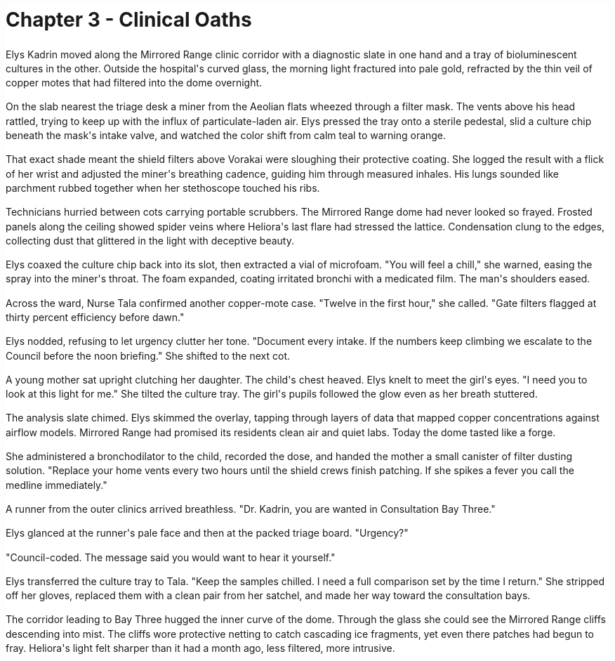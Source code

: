 # Chapter 3 - Clinical Oaths

Elys Kadrin moved along the Mirrored Range clinic corridor with a diagnostic slate in one hand and a tray of bioluminescent cultures in the other. Outside the hospital's curved glass, the morning light fractured into pale gold, refracted by the thin veil of copper motes that had filtered into the dome overnight.

On the slab nearest the triage desk a miner from the Aeolian flats wheezed through a filter mask. The vents above his head rattled, trying to keep up with the influx of particulate-laden air. Elys pressed the tray onto a sterile pedestal, slid a culture chip beneath the mask's intake valve, and watched the color shift from calm teal to warning orange.

That exact shade meant the shield filters above Vorakai were sloughing their protective coating. She logged the result with a flick of her wrist and adjusted the miner's breathing cadence, guiding him through measured inhales. His lungs sounded like parchment rubbed together when her stethoscope touched his ribs.

Technicians hurried between cots carrying portable scrubbers. The Mirrored Range dome had never looked so frayed. Frosted panels along the ceiling showed spider veins where Heliora's last flare had stressed the lattice. Condensation clung to the edges, collecting dust that glittered in the light with deceptive beauty.

Elys coaxed the culture chip back into its slot, then extracted a vial of microfoam. "You will feel a chill," she warned, easing the spray into the miner's throat. The foam expanded, coating irritated bronchi with a medicated film. The man's shoulders eased.

Across the ward, Nurse Tala confirmed another copper-mote case. "Twelve in the first hour," she called. "Gate filters flagged at thirty percent efficiency before dawn."

Elys nodded, refusing to let urgency clutter her tone. "Document every intake. If the numbers keep climbing we escalate to the Council before the noon briefing." She shifted to the next cot.

A young mother sat upright clutching her daughter. The child's chest heaved. Elys knelt to meet the girl's eyes. "I need you to look at this light for me." She tilted the culture tray. The girl's pupils followed the glow even as her breath stuttered.

The analysis slate chimed. Elys skimmed the overlay, tapping through layers of data that mapped copper concentrations against airflow models. Mirrored Range had promised its residents clean air and quiet labs. Today the dome tasted like a forge.

She administered a bronchodilator to the child, recorded the dose, and handed the mother a small canister of filter dusting solution. "Replace your home vents every two hours until the shield crews finish patching. If she spikes a fever you call the medline immediately."

A runner from the outer clinics arrived breathless. "Dr. Kadrin, you are wanted in Consultation Bay Three."

Elys glanced at the runner's pale face and then at the packed triage board. "Urgency?"

"Council-coded. The message said you would want to hear it yourself."

Elys transferred the culture tray to Tala. "Keep the samples chilled. I need a full comparison set by the time I return." She stripped off her gloves, replaced them with a clean pair from her satchel, and made her way toward the consultation bays.

The corridor leading to Bay Three hugged the inner curve of the dome. Through the glass she could see the Mirrored Range cliffs descending into mist. The cliffs wore protective netting to catch cascading ice fragments, yet even there patches had begun to fray. Heliora's light felt sharper than it had a month ago, less filtered, more intrusive.
